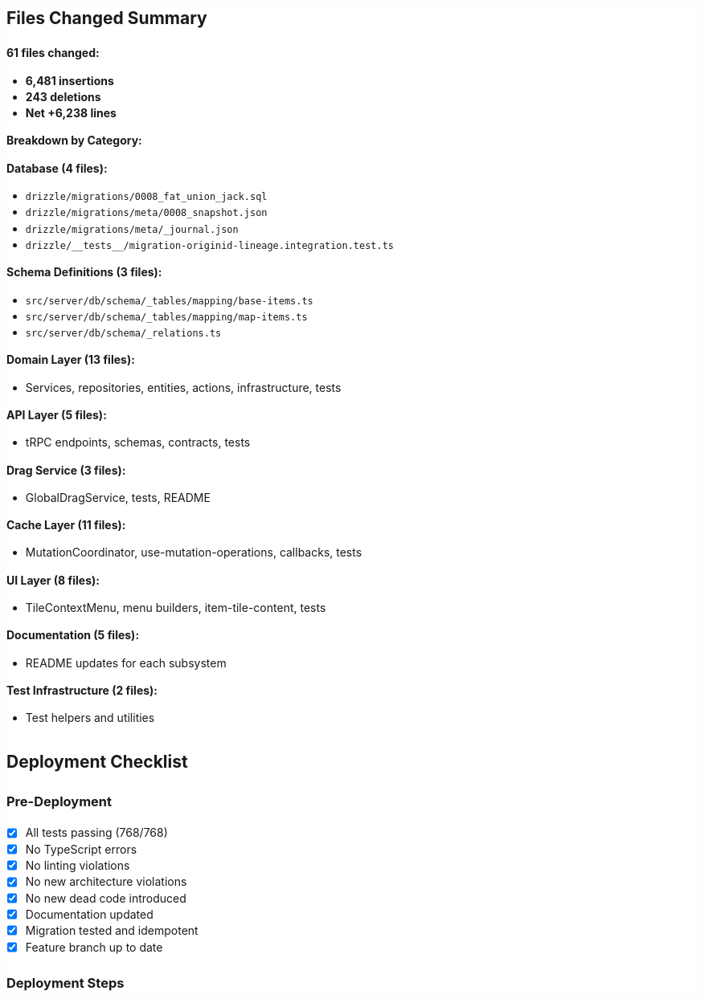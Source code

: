 ## Files Changed Summary

**61 files changed:**
- **6,481 insertions**
- **243 deletions**
- **Net +6,238 lines**

**Breakdown by Category:**

**Database (4 files):**
- `drizzle/migrations/0008_fat_union_jack.sql`
- `drizzle/migrations/meta/0008_snapshot.json`
- `drizzle/migrations/meta/_journal.json`
- `drizzle/__tests__/migration-originid-lineage.integration.test.ts`

**Schema Definitions (3 files):**
- `src/server/db/schema/_tables/mapping/base-items.ts`
- `src/server/db/schema/_tables/mapping/map-items.ts`
- `src/server/db/schema/_relations.ts`

**Domain Layer (13 files):**
- Services, repositories, entities, actions, infrastructure, tests

**API Layer (5 files):**
- tRPC endpoints, schemas, contracts, tests

**Drag Service (3 files):**
- GlobalDragService, tests, README

**Cache Layer (11 files):**
- MutationCoordinator, use-mutation-operations, callbacks, tests

**UI Layer (8 files):**
- TileContextMenu, menu builders, item-tile-content, tests

**Documentation (5 files):**
- README updates for each subsystem

**Test Infrastructure (2 files):**
- Test helpers and utilities

## Deployment Checklist

### Pre-Deployment

- [x] All tests passing (768/768)
- [x] No TypeScript errors
- [x] No linting violations
- [x] No new architecture violations
- [x] No new dead code introduced
- [x] Documentation updated
- [x] Migration tested and idempotent
- [x] Feature branch up to date

### Deployment Steps
